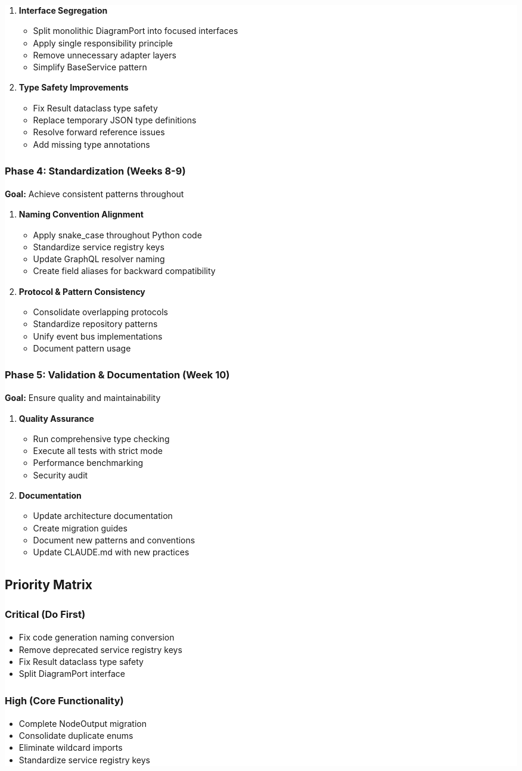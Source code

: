 1. **Interface Segregation**
   - Split monolithic DiagramPort into focused interfaces
   - Apply single responsibility principle
   - Remove unnecessary adapter layers
   - Simplify BaseService pattern

2. **Type Safety Improvements**
   - Fix Result dataclass type safety
   - Replace temporary JSON type definitions
   - Resolve forward reference issues
   - Add missing type annotations

### Phase 4: Standardization (Weeks 8-9)
**Goal:** Achieve consistent patterns throughout

1. **Naming Convention Alignment**
   - Apply snake_case throughout Python code
   - Standardize service registry keys
   - Update GraphQL resolver naming
   - Create field aliases for backward compatibility

2. **Protocol & Pattern Consistency**
   - Consolidate overlapping protocols
   - Standardize repository patterns
   - Unify event bus implementations
   - Document pattern usage

### Phase 5: Validation & Documentation (Week 10)
**Goal:** Ensure quality and maintainability

1. **Quality Assurance**
   - Run comprehensive type checking
   - Execute all tests with strict mode
   - Performance benchmarking
   - Security audit

2. **Documentation**
   - Update architecture documentation
   - Create migration guides
   - Document new patterns and conventions
   - Update CLAUDE.md with new practices

## Priority Matrix

### Critical (Do First)
- Fix code generation naming conversion
- Remove deprecated service registry keys
- Fix Result dataclass type safety
- Split DiagramPort interface

### High (Core Functionality)
- Complete NodeOutput migration
- Consolidate duplicate enums
- Eliminate wildcard imports
- Standardize service registry keys
